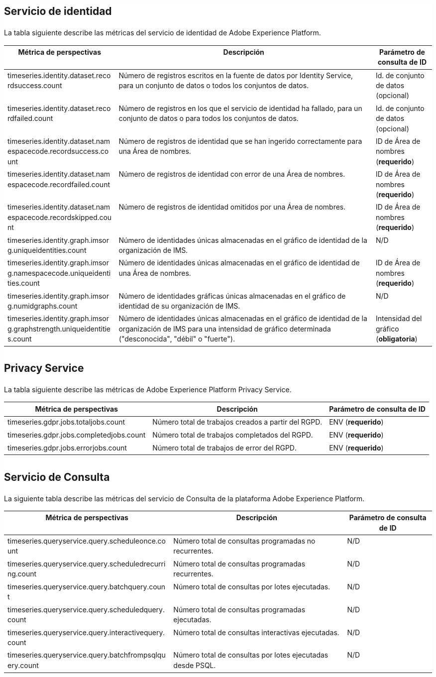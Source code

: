 ## Servicio de identidad

La tabla siguiente describe las métricas del servicio de identidad de Adobe Experience Platform.

| Métrica de perspectivas | Descripción | Parámetro de consulta de ID |
| ---- | ---- | ---- |
| timeseries.identity.dataset.recordsuccess.count | Número de registros escritos en la fuente de datos por Identity Service, para un conjunto de datos o todos los conjuntos de datos. | Id. de conjunto de datos (opcional) |
| timeseries.identity.dataset.recordfailed.count | Número de registros en los que el servicio de identidad ha fallado, para un conjunto de datos o para todos los conjuntos de datos. | Id. de conjunto de datos (opcional) |
| timeseries.identity.dataset.namespacecode.recordsuccess.count | Número de registros de identidad que se han ingerido correctamente para una Área de nombres. | ID de Área de nombres (**requerido**) |
| timeseries.identity.dataset.namespacecode.recordfailed.count | Número de registros de identidad con error de una Área de nombres. | ID de Área de nombres (**requerido**) |
| timeseries.identity.dataset.namespacecode.recordskipped.count | Número de registros de identidad omitidos por una Área de nombres. | ID de Área de nombres (**requerido**) |
| timeseries.identity.graph.imsorg.uniqueidentities.count | Número de identidades únicas almacenadas en el gráfico de identidad de la organización de IMS. | N/D |
| timeseries.identity.graph.imsorg.namespacecode.uniqueidentities.count | Número de identidades únicas almacenadas en el gráfico de identidad de una Área de nombres. | ID de Área de nombres (**requerido**) |
| timeseries.identity.graph.imsorg.numidgraphs.count | Número de identidades gráficas únicas almacenadas en el gráfico de identidad de su organización de IMS. | N/D |
| timeseries.identity.graph.imsorg.graphstrength.uniqueidentities.count | Número de identidades únicas almacenadas en el gráfico de identidad de la organización de IMS para una intensidad de gráfico determinada (&quot;desconocida&quot;, &quot;débil&quot; o &quot;fuerte&quot;). | Intensidad del gráfico (**obligatoria**) |

## Privacy Service

La tabla siguiente describe las métricas de Adobe Experience Platform Privacy Service.

| Métrica de perspectivas | Descripción | Parámetro de consulta de ID |
| ---- | ---- | ---- |
| timeseries.gdpr.jobs.totaljobs.count | Número total de trabajos creados a partir del RGPD. | ENV (**requerido**) |
| timeseries.gdpr.jobs.completedjobs.count | Número total de trabajos completados del RGPD. | ENV (**requerido**) |
| timeseries.gdpr.jobs.errorjobs.count | Número total de trabajos de error del RGPD. | ENV (**requerido**) |

## Servicio de Consulta

La siguiente tabla describe las métricas del servicio de Consulta de la plataforma Adobe Experience Platform.

| Métrica de perspectivas | Descripción | Parámetro de consulta de ID |
| ---- | ---- | ---- |
| timeseries.queryservice.query.scheduleonce.count | Número total de consultas programadas no recurrentes. | N/D |
| timeseries.queryservice.query.scheduledrecurring.count | Número total de consultas programadas recurrentes. | N/D |
| timeseries.queryservice.query.batchquery.count | Número total de consultas por lotes ejecutadas. | N/D |
| timeseries.queryservice.query.scheduledquery.count | Número total de consultas programadas ejecutadas. | N/D |
| timeseries.queryservice.query.interactivequery.count | Número total de consultas interactivas ejecutadas. | N/D |
| timeseries.queryservice.query.batchfrompsqlquery.count | Número total de consultas por lotes ejecutadas desde PSQL. | N/D |
